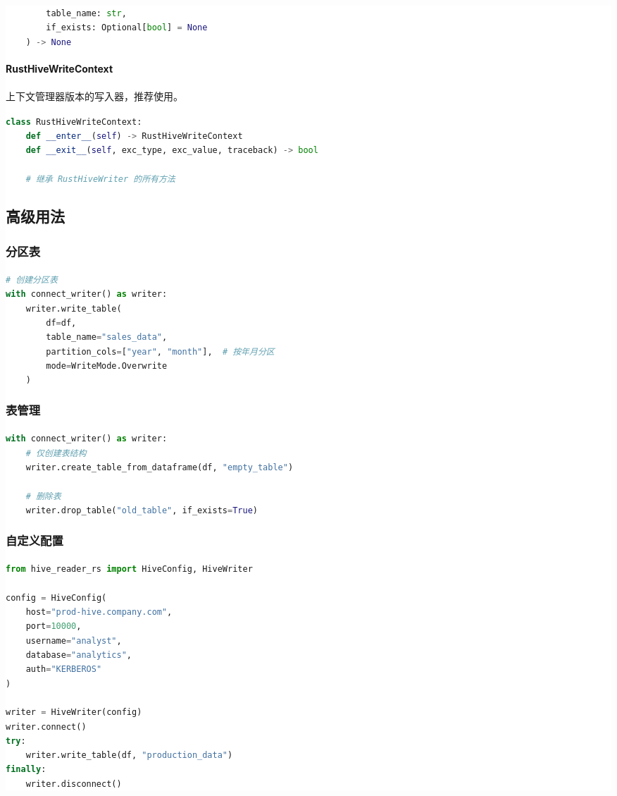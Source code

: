 ```python
        table_name: str,
        if_exists: Optional[bool] = None
    ) -> None
```

#### RustHiveWriteContext

上下文管理器版本的写入器，推荐使用。

```python
class RustHiveWriteContext:
    def __enter__(self) -> RustHiveWriteContext
    def __exit__(self, exc_type, exc_value, traceback) -> bool
    
    # 继承 RustHiveWriter 的所有方法
```

## 高级用法

### 分区表

```python
# 创建分区表
with connect_writer() as writer:
    writer.write_table(
        df=df,
        table_name="sales_data",
        partition_cols=["year", "month"],  # 按年月分区
        mode=WriteMode.Overwrite
    )
```

### 表管理

```python
with connect_writer() as writer:
    # 仅创建表结构
    writer.create_table_from_dataframe(df, "empty_table")
    
    # 删除表
    writer.drop_table("old_table", if_exists=True)
```

### 自定义配置

```python
from hive_reader_rs import HiveConfig, HiveWriter

config = HiveConfig(
    host="prod-hive.company.com",
    port=10000,
    username="analyst",
    database="analytics",
    auth="KERBEROS"
)

writer = HiveWriter(config)
writer.connect()
try:
    writer.write_table(df, "production_data")
finally:
    writer.disconnect()
```
